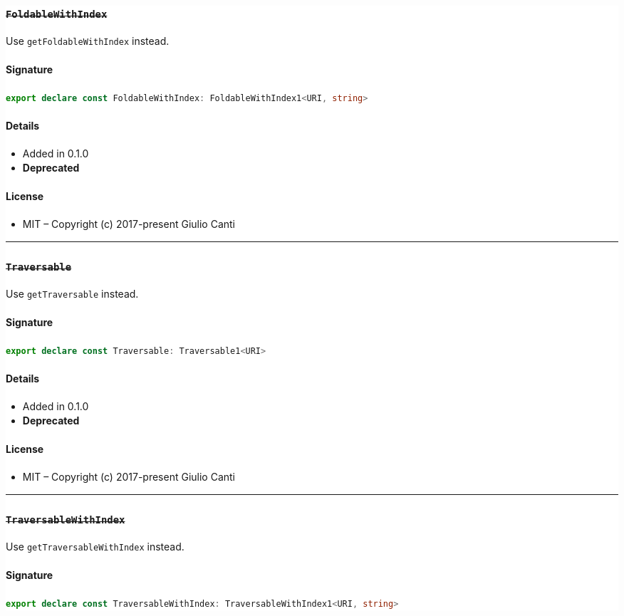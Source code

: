 ### ~~`FoldableWithIndex`~~

Use `getFoldableWithIndex` instead.




#### Signature

```typescript
export declare const FoldableWithIndex: FoldableWithIndex1<URI, string>
```

#### Details

* Added in 0.1.0
* **Deprecated**


#### License

* MIT – Copyright (c) 2017-present Giulio Canti

---


### ~~`Traversable`~~

Use `getTraversable` instead.




#### Signature

```typescript
export declare const Traversable: Traversable1<URI>
```

#### Details

* Added in 0.1.0
* **Deprecated**


#### License

* MIT – Copyright (c) 2017-present Giulio Canti

---


### ~~`TraversableWithIndex`~~

Use `getTraversableWithIndex` instead.




#### Signature

```typescript
export declare const TraversableWithIndex: TraversableWithIndex1<URI, string>
```
